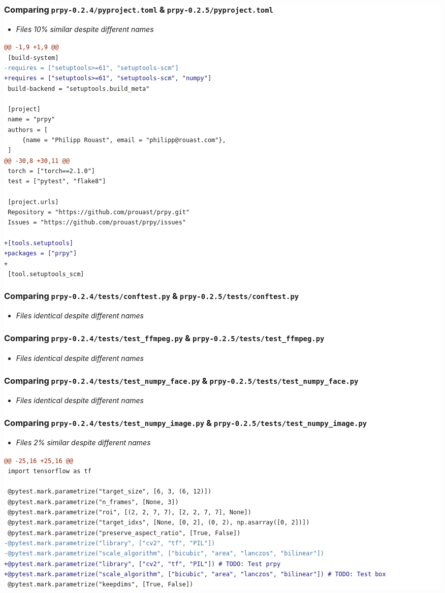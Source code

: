### Comparing `prpy-0.2.4/pyproject.toml` & `prpy-0.2.5/pyproject.toml`

 * *Files 10% similar despite different names*

```diff
@@ -1,9 +1,9 @@
 [build-system]
-requires = ["setuptools>=61", "setuptools-scm"]
+requires = ["setuptools>=61", "setuptools-scm", "numpy"]
 build-backend = "setuptools.build_meta"
 
 [project]
 name = "prpy"
 authors = [
     {name = "Philipp Rouast", email = "philipp@rouast.com"},
 ]
@@ -30,8 +30,11 @@
 torch = ["torch==2.1.0"]
 test = ["pytest", "flake8"]
 
 [project.urls]
 Repository = "https://github.com/prouast/prpy.git"
 Issues = "https://github.com/prouast/prpy/issues"
 
+[tools.setuptools]
+packages = ["prpy"]
+
 [tool.setuptools_scm]
```

### Comparing `prpy-0.2.4/tests/conftest.py` & `prpy-0.2.5/tests/conftest.py`

 * *Files identical despite different names*

### Comparing `prpy-0.2.4/tests/test_ffmpeg.py` & `prpy-0.2.5/tests/test_ffmpeg.py`

 * *Files identical despite different names*

### Comparing `prpy-0.2.4/tests/test_numpy_face.py` & `prpy-0.2.5/tests/test_numpy_face.py`

 * *Files identical despite different names*

### Comparing `prpy-0.2.4/tests/test_numpy_image.py` & `prpy-0.2.5/tests/test_numpy_image.py`

 * *Files 2% similar despite different names*

```diff
@@ -25,16 +25,16 @@
 import tensorflow as tf
 
 @pytest.mark.parametrize("target_size", [6, 3, (6, 12)])
 @pytest.mark.parametrize("n_frames", [None, 3])
 @pytest.mark.parametrize("roi", [(2, 2, 7, 7), [2, 2, 7, 7], None])
 @pytest.mark.parametrize("target_idxs", [None, [0, 2], (0, 2), np.asarray([0, 2])])
 @pytest.mark.parametrize("preserve_aspect_ratio", [True, False])
-@pytest.mark.parametrize("library", ["cv2", "tf", "PIL"])
-@pytest.mark.parametrize("scale_algorithm", ["bicubic", "area", "lanczos", "bilinear"])
+@pytest.mark.parametrize("library", ["cv2", "tf", "PIL"]) # TODO: Test prpy
+@pytest.mark.parametrize("scale_algorithm", ["bicubic", "area", "lanczos", "bilinear"]) # TODO: Test box
 @pytest.mark.parametrize("keepdims", [True, False])
```